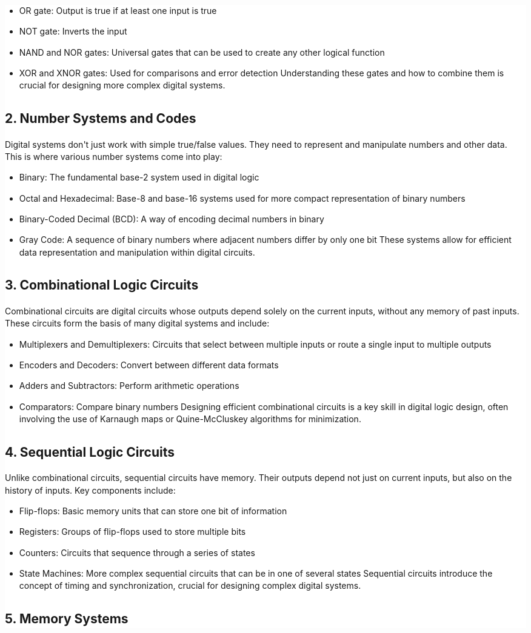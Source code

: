 * OR gate: Output is true if at least one input is true

* NOT gate: Inverts the input

* NAND and NOR gates: Universal gates that can be used to create any other logical function

* XOR and XNOR gates: Used for comparisons and error detection
Understanding these gates and how to combine them is crucial for designing more complex digital systems.

## 2. Number Systems and Codes

Digital systems don't just work with simple true/false values. They need to represent and manipulate numbers and other data. This is where various number systems come into play:

* Binary: The fundamental base-2 system used in digital logic

* Octal and Hexadecimal: Base-8 and base-16 systems used for more compact representation of binary numbers

* Binary-Coded Decimal (BCD): A way of encoding decimal numbers in binary

* Gray Code: A sequence of binary numbers where adjacent numbers differ by only one bit
These systems allow for efficient data representation and manipulation within digital circuits.

## 3. Combinational Logic Circuits

Combinational circuits are digital circuits whose outputs depend solely on the current inputs, without any memory of past inputs. These circuits form the basis of many digital systems and include:

* Multiplexers and Demultiplexers: Circuits that select between multiple inputs or route a single input to multiple outputs

* Encoders and Decoders: Convert between different data formats

* Adders and Subtractors: Perform arithmetic operations

* Comparators: Compare binary numbers
Designing efficient combinational circuits is a key skill in digital logic design, often involving the use of Karnaugh maps or Quine-McCluskey algorithms for minimization.

## 4. Sequential Logic Circuits

Unlike combinational circuits, sequential circuits have memory. Their outputs depend not just on current inputs, but also on the history of inputs. Key components include:

* Flip-flops: Basic memory units that can store one bit of information

* Registers: Groups of flip-flops used to store multiple bits

* Counters: Circuits that sequence through a series of states

* State Machines: More complex sequential circuits that can be in one of several states
Sequential circuits introduce the concept of timing and synchronization, crucial for designing complex digital systems.

## 5. Memory Systems
